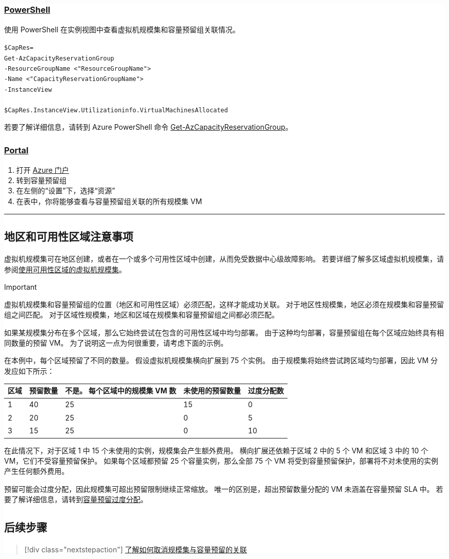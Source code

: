### <a name="powershell"></a>[PowerShell](#tab/powershell3) 

使用 PowerShell 在实例视图中查看虚拟机规模集和容量预留组关联情况。 

```powershell-interactive
$CapRes=
Get-AzCapacityReservationGroup
-ResourceGroupName <"ResourceGroupName">
-Name <"CapacityReservationGroupName">
-InstanceView

$CapRes.InstanceView.Utilizationinfo.VirtualMachinesAllocated
``` 

若要了解详细信息，请转到 Azure PowerShell 命令 [Get-AzCapacityReservationGroup](/powershell/module/az.compute/get-azcapacityreservationGroup)。

### <a name="portal"></a>[Portal](#tab/portal3)

1. 打开 [Azure 门户](https://portal.azure.com)
1. 转到容量预留组
1. 在左侧的“设置”下，选择“资源” 
1. 在表中，你将能够查看与容量预留组关联的所有规模集 VM
--- 


## <a name="region-and-availability-zones-considerations"></a>地区和可用性区域注意事项 

虚拟机规模集可在地区创建，或者在一个或多个可用性区域中创建，从而免受数据中心级故障影响。 若要详细了解多区域虚拟机规模集，请参阅[使用可用性区域的虚拟机规模集](../virtual-machine-scale-sets/virtual-machine-scale-sets-use-availability-zones.md)。  

 
>[!IMPORTANT]
> 虚拟机规模集和容量预留组的位置（地区和可用性区域）必须匹配，这样才能成功关联。 对于地区性规模集，地区必须在规模集和容量预留组之间匹配。 对于区域性规模集，地区和区域在规模集和容量预留组之间都必须匹配。 


如果某规模集分布在多个区域，那么它始终尝试在包含的可用性区域中均匀部署。 由于这种均匀部署，容量预留组在每个区域应始终具有相同数量的预留 VM。 为了说明这一点为何很重要，请考虑下面的示例。   

在本例中，每个区域预留了不同的数量。 假设虚拟机规模集横向扩展到 75 个实例。 由于规模集将始终尝试跨区域均匀部署，因此 VM 分发应如下所示： 

| 区域  | 预留数量  | 不是。 每个区域中的规模集 VM 数  | 未使用的预留数量  | 过度分配数   |
|---|---|---|---|---|
| 1  | 40  | 25  | 15  | 0  |
| 2  | 20  | 25  | 0  | 5  |
| 3  | 15  | 25  | 0  | 10  |

在此情况下，对于区域 1 中 15 个未使用的实例，规模集会产生额外费用。 横向扩展还依赖于区域 2 中的 5 个 VM 和区域 3 中的 10 个 VM，它们不受容量预留保护。 如果每个区域都预留 25 个容量实例，那么全部 75 个 VM 将受到容量预留保护，部署将不对未使用的实例产生任何额外费用。  

预留可能会过度分配，因此规模集可超出预留限制继续正常缩放。 唯一的区别是，超出预留数量分配的 VM 未涵盖在容量预留 SLA 中。 若要了解详细信息，请转到[容量预留过度分配](capacity-reservation-overallocate.md)。


## <a name="next-steps"></a>后续步骤

> [!div class="nextstepaction"]
> [了解如何取消规模集与容量预留的关联](capacity-reservation-remove-virtual-machine-scale-set.md)